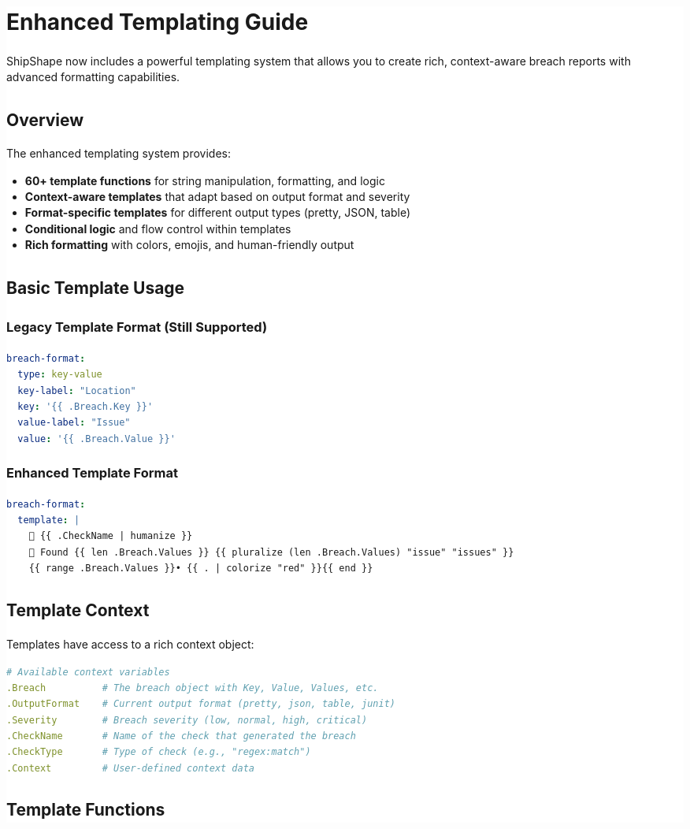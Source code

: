 # Enhanced Templating Guide

ShipShape now includes a powerful templating system that allows you to create rich, context-aware breach reports with advanced formatting capabilities.

## Overview

The enhanced templating system provides:

- **60+ template functions** for string manipulation, formatting, and logic
- **Context-aware templates** that adapt based on output format and severity
- **Format-specific templates** for different output types (pretty, JSON, table)
- **Conditional logic** and flow control within templates
- **Rich formatting** with colors, emojis, and human-friendly output

## Basic Template Usage

### Legacy Template Format (Still Supported)
```yaml
breach-format:
  type: key-value
  key-label: "Location"
  key: '{{ .Breach.Key }}'
  value-label: "Issue"
  value: '{{ .Breach.Value }}'
```

### Enhanced Template Format
```yaml
breach-format:
  template: |
    🚨 {{ .CheckName | humanize }}
    📁 Found {{ len .Breach.Values }} {{ pluralize (len .Breach.Values) "issue" "issues" }}
    {{ range .Breach.Values }}• {{ . | colorize "red" }}{{ end }}
```

## Template Context

Templates have access to a rich context object:

```yaml
# Available context variables
.Breach          # The breach object with Key, Value, Values, etc.
.OutputFormat    # Current output format (pretty, json, table, junit)
.Severity        # Breach severity (low, normal, high, critical)
.CheckName       # Name of the check that generated the breach
.CheckType       # Type of check (e.g., "regex:match")
.Context         # User-defined context data
```

## Template Functions
